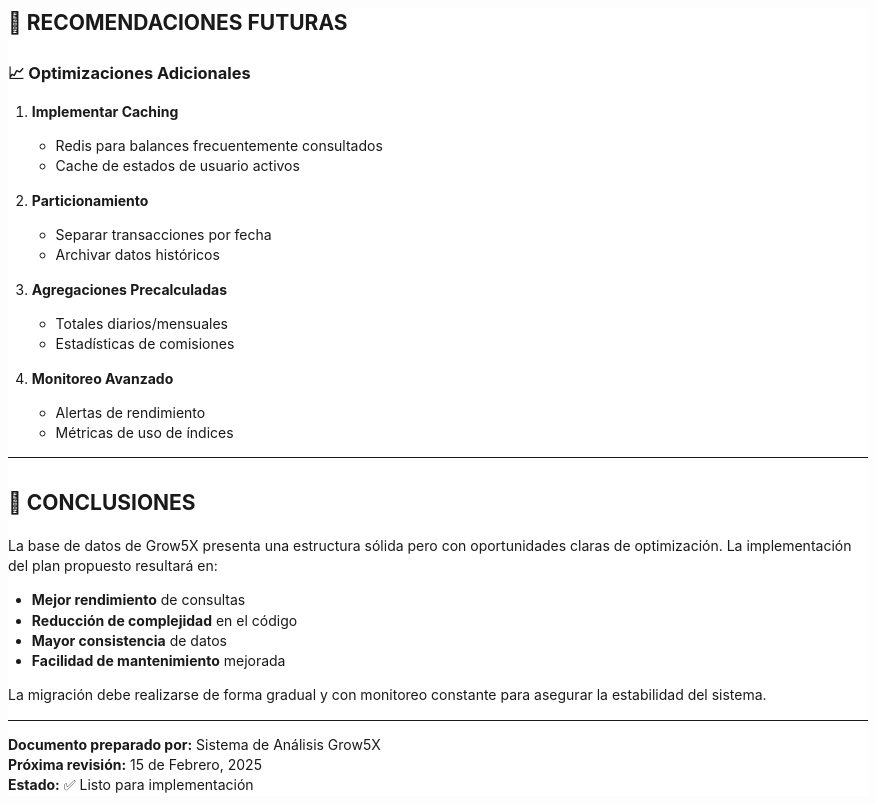 
## 🔮 RECOMENDACIONES FUTURAS

### 📈 **Optimizaciones Adicionales**

1. **Implementar Caching**
   - Redis para balances frecuentemente consultados
   - Cache de estados de usuario activos

2. **Particionamiento**
   - Separar transacciones por fecha
   - Archivar datos históricos

3. **Agregaciones Precalculadas**
   - Totales diarios/mensuales
   - Estadísticas de comisiones

4. **Monitoreo Avanzado**
   - Alertas de rendimiento
   - Métricas de uso de índices

---

## 📝 CONCLUSIONES

La base de datos de Grow5X presenta una estructura sólida pero con oportunidades claras de optimización. La implementación del plan propuesto resultará en:

- **Mejor rendimiento** de consultas
- **Reducción de complejidad** en el código
- **Mayor consistencia** de datos
- **Facilidad de mantenimiento** mejorada

La migración debe realizarse de forma gradual y con monitoreo constante para asegurar la estabilidad del sistema.

---

**Documento preparado por:** Sistema de Análisis Grow5X  
**Próxima revisión:** 15 de Febrero, 2025  
**Estado:** ✅ Listo para implementación